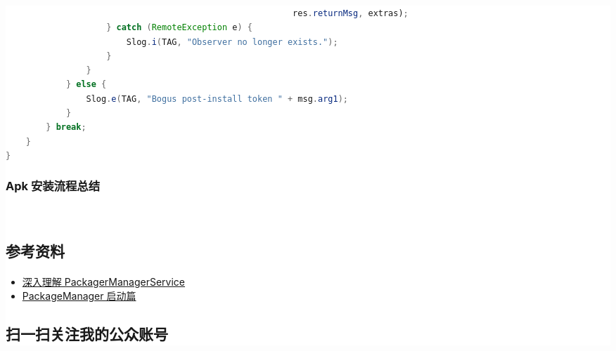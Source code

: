 ```Java
                                                         res.returnMsg, extras);
                    } catch (RemoteException e) {
                        Slog.i(TAG, "Observer no longer exists.");
                    }
                }
            } else {
                Slog.e(TAG, "Bogus post-install token " + msg.arg1);
            }
        } break;
    }
}
```

### Apk 安装流程总结

<img src="https://github.com/jeanboydev/Android-ReadTheFuckingSourceCode/blob/master/resources/images/android_pkms/08.png?raw=true" alt=""/>


## 参考资料

- [深入理解 PackagerManagerService](http://blog.csdn.net/innost/article/details/47253179)
- [PackageManager 启动篇](http://gityuan.com/2016/11/06/packagemanager/)

## 扫一扫关注我的公众账号

